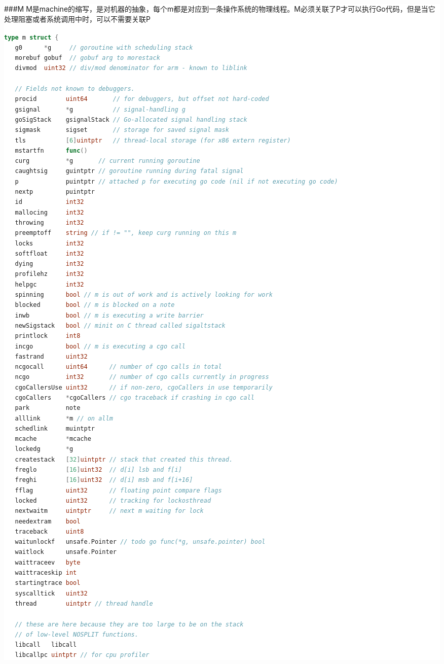  ###M
 M是machine的缩写，是对机器的抽象，每个m都是对应到一条操作系统的物理线程。M必须关联了P才可以执行Go代码，但是当它处理阻塞或者系统调用中时，可以不需要关联P
 ```go from 1.9
type m struct {
	g0      *g     // goroutine with scheduling stack
	morebuf gobuf  // gobuf arg to morestack
	divmod  uint32 // div/mod denominator for arm - known to liblink

	// Fields not known to debuggers.
	procid        uint64       // for debuggers, but offset not hard-coded
	gsignal       *g           // signal-handling g
	goSigStack    gsignalStack // Go-allocated signal handling stack
	sigmask       sigset       // storage for saved signal mask
	tls           [6]uintptr   // thread-local storage (for x86 extern register)
	mstartfn      func()
	curg          *g       // current running goroutine
	caughtsig     guintptr // goroutine running during fatal signal
	p             puintptr // attached p for executing go code (nil if not executing go code)
	nextp         puintptr
	id            int32
	mallocing     int32
	throwing      int32
	preemptoff    string // if != "", keep curg running on this m
	locks         int32
	softfloat     int32
	dying         int32
	profilehz     int32
	helpgc        int32
	spinning      bool // m is out of work and is actively looking for work
	blocked       bool // m is blocked on a note
	inwb          bool // m is executing a write barrier
	newSigstack   bool // minit on C thread called sigaltstack
	printlock     int8
	incgo         bool // m is executing a cgo call
	fastrand      uint32
	ncgocall      uint64      // number of cgo calls in total
	ncgo          int32       // number of cgo calls currently in progress
	cgoCallersUse uint32      // if non-zero, cgoCallers in use temporarily
	cgoCallers    *cgoCallers // cgo traceback if crashing in cgo call
	park          note
	alllink       *m // on allm
	schedlink     muintptr
	mcache        *mcache
	lockedg       *g
	createstack   [32]uintptr // stack that created this thread.
	freglo        [16]uint32  // d[i] lsb and f[i]
	freghi        [16]uint32  // d[i] msb and f[i+16]
	fflag         uint32      // floating point compare flags
	locked        uint32      // tracking for lockosthread
	nextwaitm     uintptr     // next m waiting for lock
	needextram    bool
	traceback     uint8
	waitunlockf   unsafe.Pointer // todo go func(*g, unsafe.pointer) bool
	waitlock      unsafe.Pointer
	waittraceev   byte
	waittraceskip int
	startingtrace bool
	syscalltick   uint32
	thread        uintptr // thread handle

	// these are here because they are too large to be on the stack
	// of low-level NOSPLIT functions.
	libcall   libcall
	libcallpc uintptr // for cpu profiler
 ```
